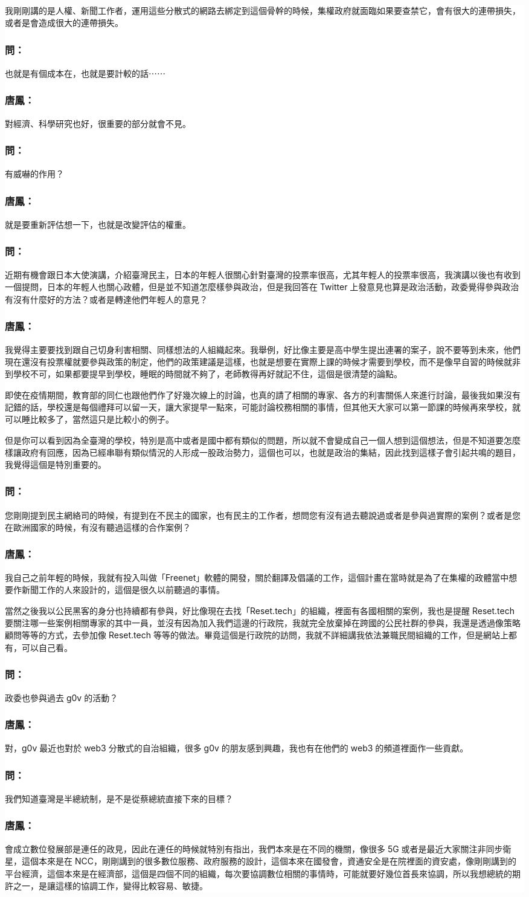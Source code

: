 我剛剛講的是人權、新聞工作者，運用這些分散式的網路去綁定到這個骨幹的時候，集權政府就面臨如果要查禁它，會有很大的連帶損失，或者是會造成很大的連帶損失。

### 問：
也就是有個成本在，也就是要計較的話⋯⋯

### 唐鳳：
對經濟、科學研究也好，很重要的部分就會不見。

### 問：
有威嚇的作用？

### 唐鳳：
就是要重新評估想一下，也就是改變評估的權重。

### 問：
近期有機會跟日本大使演講，介紹臺灣民主，日本的年輕人很關心針對臺灣的投票率很高，尤其年輕人的投票率很高，我演講以後也有收到一個提問，日本的年輕人也關心政體，但是並不知道怎麼樣參與政治，但是我回答在 Twitter 上發意見也算是政治活動，政委覺得參與政治有沒有什麼好的方法？或者是轉達他們年輕人的意見？

### 唐鳳：
我覺得主要要找到跟自己切身利害相關、同樣想法的人組織起來。我舉例，好比像主要是高中學生提出連署的案子，說不要等到未來，他們現在還沒有投票權就要參與政策的制定，他們的政策建議是這樣，也就是想要在實際上課的時候才需要到學校，而不是像早自習的時候就非到學校不可，如果都要提早到學校，睡眠的時間就不夠了，老師教得再好就記不住，這個是很清楚的論點。

即使在疫情期間，教育部的同仁也跟他們作了好幾次線上的討論，也真的請了相關的專家、各方的利害關係人來進行討論，最後我如果沒有記錯的話，學校還是每個禮拜可以留一天，讓大家提早一點來，可能討論校務相關的事情，但其他天大家可以第一節課的時候再來學校，就可以睡比較多了，當然這只是比較小的例子。

但是你可以看到因為全臺灣的學校，特別是高中或者是國中都有類似的問題，所以就不會變成自己一個人想到這個想法，但是不知道要怎麼樣讓政府有回應，因為已經串聯有類似情況的人形成一股政治勢力，這個也可以，也就是政治的集結，因此找到這樣子會引起共鳴的題目，我覺得這個是特別重要的。

### 問：
您剛剛提到民主網絡司的時候，有提到在不民主的國家，也有民主的工作者，想問您有沒有過去聽說過或者是參與過實際的案例？或者是您在歐洲國家的時候，有沒有聽過這樣的合作案例？

### 唐鳳：
我自己之前年輕的時候，我就有投入叫做「Freenet」軟體的開發，關於翻譯及倡議的工作，這個計畫在當時就是為了在集權的政體當中想要作新聞工作的人來設計的，這個是很久以前聽過的事情。

當然之後我以公民黑客的身分也持續都有參與，好比像現在去找「Reset.tech」的組織，裡面有各國相關的案例，我也是提醒 Reset.tech 要關注哪一些案例相關專家的其中一員，並沒有因為加入我們這邊的行政院，我就完全放棄掉在跨國的公民社群的參與，我還是透過像策略顧問等等的方式，去參加像 Reset.tech 等等的做法。畢竟這個是行政院的訪問，我就不詳細講我依法兼職民間組織的工作，但是網站上都有，可以自己看。

### 問：
政委也參與過去 g0v 的活動？

### 唐鳳：
對，g0v 最近也對於 web3 分散式的自治組織，很多 g0v 的朋友感到興趣，我也有在他們的 web3 的頻道裡面作一些貢獻。

### 問：
我們知道臺灣是半總統制，是不是從蔡總統直接下來的目標？

### 唐鳳：
會成立數位發展部是連任的政見，因此在連任的時候就特別有指出，我們本來是在不同的機關，像很多 5G 或者是最近大家關注非同步衛星，這個本來是在 NCC，剛剛講到的很多數位服務、政府服務的設計，這個本來在國發會，資通安全是在院裡面的資安處，像剛剛講到的平台經濟，這個本來是在經濟部，這個是四個不同的組織，每次要協調數位相關的事情時，可能就要好幾位首長來協調，所以我想總統的期許之一，是讓這樣的協調工作，變得比較容易、敏捷。

